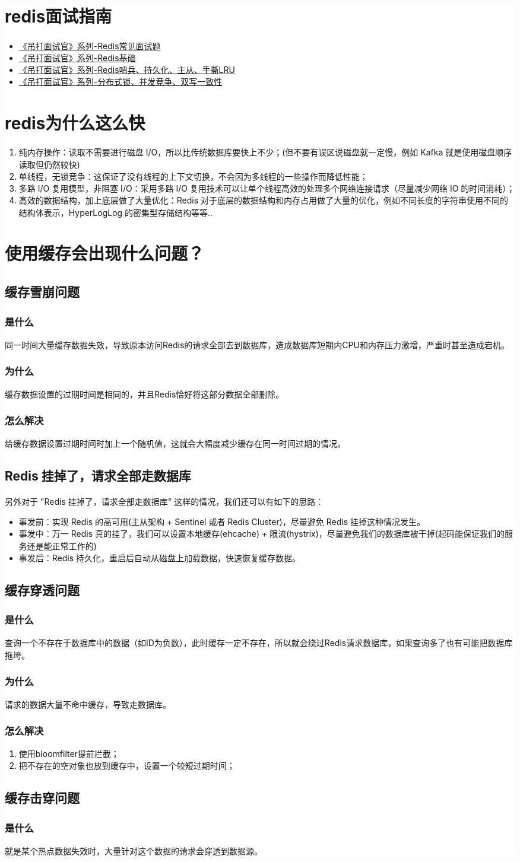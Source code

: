 # redis面试指南
* [《吊打面试官》系列-Redis常见面试题](https://mp.weixin.qq.com/s/R1TJMo2IbPUUMox9OAAafQ)
* [《吊打面试官》系列-Redis基础](https://mp.weixin.qq.com/s/aOiadiWG2nNaZowmoDQPMQ)
* [《吊打面试官》系列-Redis哨兵、持久化、主从、手撕LRU](https://mp.weixin.qq.com/s/EjDeypra_d9Tfsn-WkJZdw)
* [《吊打面试官》系列-分布式锁、并发竞争、双写一致性](https://mp.weixin.qq.com/s/2hTgP3MRTVDxmmoUFhOaGw)

# redis为什么这么快
1. 纯内存操作：读取不需要进行磁盘 I/O，所以比传统数据库要快上不少；(但不要有误区说磁盘就一定慢，例如 Kafka 就是使用磁盘顺序读取但仍然较快)
2. 单线程，无锁竞争：这保证了没有线程的上下文切换，不会因为多线程的一些操作而降低性能；
3. 多路 I/O 复用模型，非阻塞 I/O：采用多路 I/O 复用技术可以让单个线程高效的处理多个网络连接请求（尽量减少网络 IO 的时间消耗）；
4. 高效的数据结构，加上底层做了大量优化：Redis 对于底层的数据结构和内存占用做了大量的优化，例如不同长度的字符串使用不同的结构体表示，HyperLogLog 的密集型存储结构等等..

# 使用缓存会出现什么问题？

## 缓存雪崩问题
### 是什么
同一时间大量缓存数据失效，导致原本访问Redis的请求全部去到数据库，造成数据库短期内CPU和内存压力激增，严重时甚至造成宕机。

### 为什么
缓存数据设置的过期时间是相同的，并且Redis恰好将这部分数据全部删除。

### 怎么解决
给缓存数据设置过期时间时加上一个随机值，这就会大幅度减少缓存在同一时间过期的情况。

## Redis 挂掉了，请求全部走数据库
另外对于 "Redis 挂掉了，请求全部走数据库" 这样的情况，我们还可以有如下的思路：

* 事发前：实现 Redis 的高可用(主从架构 + Sentinel 或者 Redis Cluster)，尽量避免 Redis 挂掉这种情况发生。
* 事发中：万一 Redis 真的挂了，我们可以设置本地缓存(ehcache) + 限流(hystrix)，尽量避免我们的数据库被干掉(起码能保证我们的服务还是能正常工作的)
* 事发后：Redis 持久化，重启后自动从磁盘上加载数据，快速恢复缓存数据。

## 缓存穿透问题
### 是什么
查询一个不存在于数据库中的数据（如ID为负数），此时缓存一定不存在，所以就会绕过Redis请求数据库，如果查询多了也有可能把数据库拖垮。

### 为什么
请求的数据大量不命中缓存，导致走数据库。

### 怎么解决
1. 使用bloomfilter提前拦截；
2. 把不存在的空对象也放到缓存中，设置一个较短过期时间；

## 缓存击穿问题
### 是什么
就是某个热点数据失效时，大量针对这个数据的请求会穿透到数据源。
